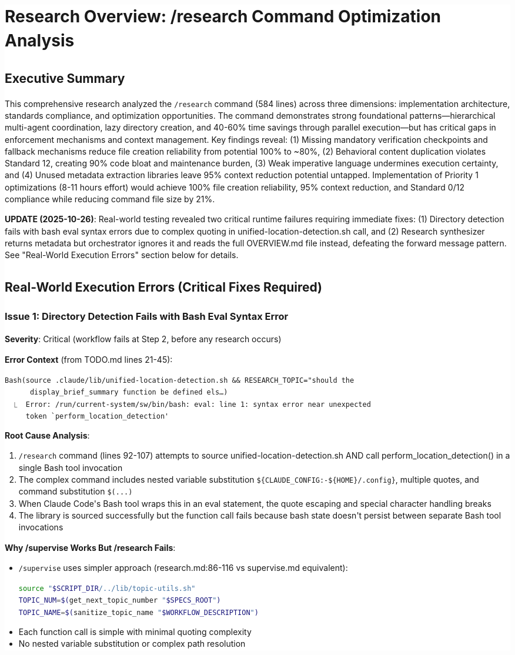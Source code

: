 # Research Overview: /research Command Optimization Analysis

## Executive Summary

This comprehensive research analyzed the `/research` command (584 lines) across three dimensions: implementation architecture, standards compliance, and optimization opportunities. The command demonstrates strong foundational patterns—hierarchical multi-agent coordination, lazy directory creation, and 40-60% time savings through parallel execution—but has critical gaps in enforcement mechanisms and context management. Key findings reveal: (1) Missing mandatory verification checkpoints and fallback mechanisms reduce file creation reliability from potential 100% to ~80%, (2) Behavioral content duplication violates Standard 12, creating 90% code bloat and maintenance burden, (3) Weak imperative language undermines execution certainty, and (4) Unused metadata extraction libraries leave 95% context reduction potential untapped. Implementation of Priority 1 optimizations (8-11 hours effort) would achieve 100% file creation reliability, 95% context reduction, and Standard 0/12 compliance while reducing command file size by 21%.

**UPDATE (2025-10-26)**: Real-world testing revealed two critical runtime failures requiring immediate fixes: (1) Directory detection fails with bash eval syntax errors due to complex quoting in unified-location-detection.sh call, and (2) Research synthesizer returns metadata but orchestrator ignores it and reads the full OVERVIEW.md file instead, defeating the forward message pattern. See "Real-World Execution Errors" section below for details.

## Real-World Execution Errors (Critical Fixes Required)

### Issue 1: Directory Detection Fails with Bash Eval Syntax Error

**Severity**: Critical (workflow fails at Step 2, before any research occurs)

**Error Context** (from TODO.md lines 21-45):
```
Bash(source .claude/lib/unified-location-detection.sh && RESEARCH_TOPIC="should the
      display_brief_summary function be defined els…)
  ⎿  Error: /run/current-system/sw/bin/bash: eval: line 1: syntax error near unexpected
     token `perform_location_detection'
```

**Root Cause Analysis**:
1. `/research` command (lines 92-107) attempts to source unified-location-detection.sh AND call perform_location_detection() in a single Bash tool invocation
2. The complex command includes nested variable substitution `${CLAUDE_CONFIG:-${HOME}/.config}`, multiple quotes, and command substitution `$(...)`
3. When Claude Code's Bash tool wraps this in an eval statement, the quote escaping and special character handling breaks
4. The library is sourced successfully but the function call fails because bash state doesn't persist between separate Bash tool invocations

**Why /supervise Works But /research Fails**:
- `/supervise` uses simpler approach (research.md:86-116 vs supervise.md equivalent):
  ```bash
  source "$SCRIPT_DIR/../lib/topic-utils.sh"
  TOPIC_NUM=$(get_next_topic_number "$SPECS_ROOT")
  TOPIC_NAME=$(sanitize_topic_name "$WORKFLOW_DESCRIPTION")
  ```
- Each function call is simple with minimal quoting complexity
- No nested variable substitution or complex path resolution
